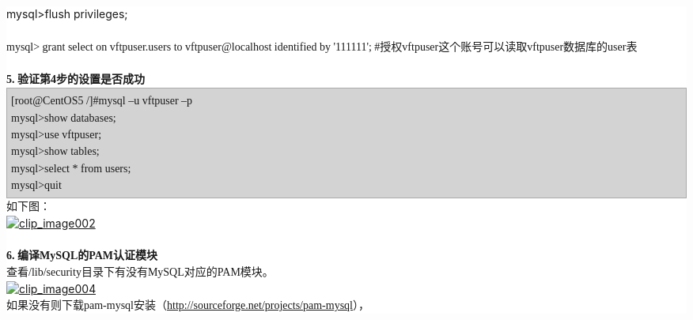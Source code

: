 <div>mysql&gt;flush privileges;</DIV>
<div>&nbsp;<wbr></DIV>
<div><font FACE="微软雅黑">mysql&gt; grant select&nbsp;<wbr>on
vftpuser.users to vftpuser@localhost identified by
'111111';&nbsp;<wbr>
#授权vftpuser这个账号可以读取vftpuser数据库的user表</FONT></DIV>
</DIV>
</DIV>
<div>&nbsp;<wbr></DIV>
<div><font FACE="微软雅黑"><b>5.</B> <b>验证第4步的设置是否成功</B></FONT></DIV>
<div STYLE="BorDer-BoTToM: #aaaaaa 1px solid; BorDer-LeFT: #aaaaaa 1px solid; pADDinG-BoTToM: 5px; BACKGroUnD-CoLor: #d3d3d3; pADDinG-LeFT: 5px; pADDinG-riGHT: 5px; BorDer-Top: #aaaaaa 1px solid; BorDer-riGHT: #aaaaaa 1px solid; pADDinG-Top: 5px">
<div>
<div><font FACE="微软雅黑"><font FACE="微软雅黑">[root@CentOS5 /]#mysql &ndash;u
vftpuser &ndash;p</FONT></FONT></DIV>
<div><font FACE="微软雅黑">mysql&gt;show databases;</FONT></DIV>
<div><font FACE="微软雅黑">mysql&gt;use vftpuser;</FONT></DIV>
<div><font FACE="微软雅黑">mysql&gt;show tables;</FONT></DIV>
<div><font FACE="微软雅黑">mysql&gt;select * from users;</FONT></DIV>
<div><font FACE="微软雅黑">mysql&gt;quit</FONT></DIV>
</DIV>
</DIV>
<div><font FACE="微软雅黑">如下图：</FONT></DIV>
<div SIZCACHE08774206063853389="0" SIZSET="30"><a HREF="http://img1.51cto.com/attachment/200902/6/363003_1233940771XTd0.jpg" TARGET="_blank"></A><a HREF="http://img1.51cto.com/attachment/200902/6/363003_1233940773qBbv.jpg" TARGET="_blank"><img STYLE="BorDer-riGHT-WiDTH: 0px; DispLAY: inline; BorDer-Top-WiDTH: 0px; BorDer-BoTToM-WiDTH: 0px; BorDer-LeFT-WiDTH: 0px" TITLE="clip_image002" BORDER="0" ALT="clip_image002" src="http://simg.sinajs.cn/blog7style/images/common/sg_trans.gif" real_src ="http://img1.51cto.com/attachment/200902/6/363003_1233940774ZKsE.jpg" WIDTH="650" HEIGHT="503" BLOG.51CTO.COM="" HTTP:="" /></A></DIV>
<div>&nbsp;<wbr></DIV>
<div><font FACE="微软雅黑"><b>6.</B>
<b>编译MySQL的PAM认证模块</B></FONT></DIV>
<div><font FACE="微软雅黑">查看/lib/security目录下有没有MySQL对应的PAM模块。</FONT></DIV>
<div SIZCACHE08774206063853389="0" SIZSET="31"><a HREF="http://img1.51cto.com/attachment/200902/6/363003_1233940775cokk.jpg">
</A><a HREF="http://img1.51cto.com/attachment/200902/6/363003_1233940776qJ3K.jpg" TARGET="_blank"><img STYLE="BorDer-riGHT-WiDTH: 0px; DispLAY: inline; BorDer-Top-WiDTH: 0px; BorDer-BoTToM-WiDTH: 0px; BorDer-LeFT-WiDTH: 0px" TITLE="clip_image004" BORDER="0" ALT="clip_image004" src="http://simg.sinajs.cn/blog7style/images/common/sg_trans.gif" real_src ="http://img1.51cto.com/attachment/200902/6/363003_1233940776QNHv.jpg" HEIGHT="45" BLOG.51CTO.COM="" HTTP:="" /></A></DIV>
<div><font FACE="微软雅黑">如果没有则下载pam-mysql安装（</FONT><a HREF="http://sourceforge.net/projects/pam-mysql"><font FACE="微软雅黑">http://sourceforge.net/projects/pam-mysql</FONT></A><font FACE="微软雅黑">），</FONT></DIV>
